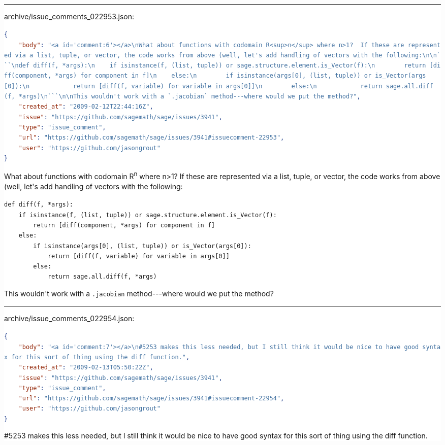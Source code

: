 
---

archive/issue_comments_022953.json:
```json
{
    "body": "<a id='comment:6'></a>\nWhat about functions with codomain R<sup>n</sup> where n>1?  If these are represented via a list, tuple, or vector, the code works from above (well, let's add handling of vectors with the following:\n\n```\ndef diff(f, *args):\n    if isinstance(f, (list, tuple)) or sage.structure.element.is_Vector(f):\n        return [diff(component, *args) for component in f]\n    else:\n        if isinstance(args[0], (list, tuple)) or is_Vector(args[0]):\n            return [diff(f, variable) for variable in args[0]]\n        else:\n            return sage.all.diff(f, *args)\n```\n\nThis wouldn't work with a `.jacobian` method---where would we put the method?",
    "created_at": "2009-02-12T22:44:16Z",
    "issue": "https://github.com/sagemath/sage/issues/3941",
    "type": "issue_comment",
    "url": "https://github.com/sagemath/sage/issues/3941#issuecomment-22953",
    "user": "https://github.com/jasongrout"
}
```

<a id='comment:6'></a>
What about functions with codomain R<sup>n</sup> where n>1?  If these are represented via a list, tuple, or vector, the code works from above (well, let's add handling of vectors with the following:

```
def diff(f, *args):
    if isinstance(f, (list, tuple)) or sage.structure.element.is_Vector(f):
        return [diff(component, *args) for component in f]
    else:
        if isinstance(args[0], (list, tuple)) or is_Vector(args[0]):
            return [diff(f, variable) for variable in args[0]]
        else:
            return sage.all.diff(f, *args)
```

This wouldn't work with a `.jacobian` method---where would we put the method?



---

archive/issue_comments_022954.json:
```json
{
    "body": "<a id='comment:7'></a>\n#5253 makes this less needed, but I still think it would be nice to have good syntax for this sort of thing using the diff function.",
    "created_at": "2009-02-13T05:50:22Z",
    "issue": "https://github.com/sagemath/sage/issues/3941",
    "type": "issue_comment",
    "url": "https://github.com/sagemath/sage/issues/3941#issuecomment-22954",
    "user": "https://github.com/jasongrout"
}
```

<a id='comment:7'></a>
#5253 makes this less needed, but I still think it would be nice to have good syntax for this sort of thing using the diff function.

